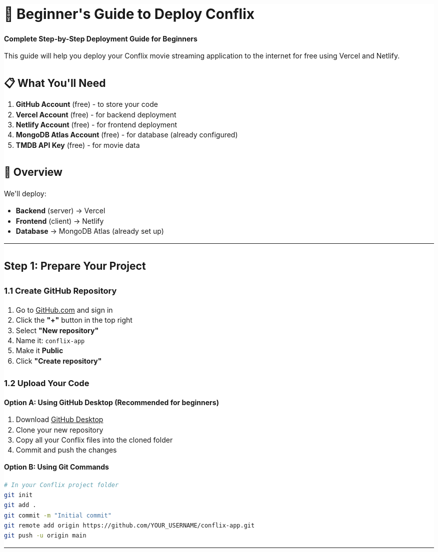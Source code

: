 # 🚀 Beginner's Guide to Deploy Conflix

**Complete Step-by-Step Deployment Guide for Beginners**

This guide will help you deploy your Conflix movie streaming application to the internet for free using Vercel and Netlify.

## 📋 What You'll Need

1. **GitHub Account** (free) - to store your code
2. **Vercel Account** (free) - for backend deployment
3. **Netlify Account** (free) - for frontend deployment
4. **MongoDB Atlas Account** (free) - for database (already configured)
5. **TMDB API Key** (free) - for movie data

## 🎯 Overview

We'll deploy:
- **Backend** (server) → Vercel
- **Frontend** (client) → Netlify
- **Database** → MongoDB Atlas (already set up)

---

## Step 1: Prepare Your Project

### 1.1 Create GitHub Repository

1. Go to [GitHub.com](https://github.com) and sign in
2. Click the **"+"** button in the top right
3. Select **"New repository"**
4. Name it: `conflix-app`
5. Make it **Public**
6. Click **"Create repository"**

### 1.2 Upload Your Code

**Option A: Using GitHub Desktop (Recommended for beginners)**
1. Download [GitHub Desktop](https://desktop.github.com/)
2. Clone your new repository
3. Copy all your Conflix files into the cloned folder
4. Commit and push the changes

**Option B: Using Git Commands**
```bash
# In your Conflix project folder
git init
git add .
git commit -m "Initial commit"
git remote add origin https://github.com/YOUR_USERNAME/conflix-app.git
git push -u origin main
```

---